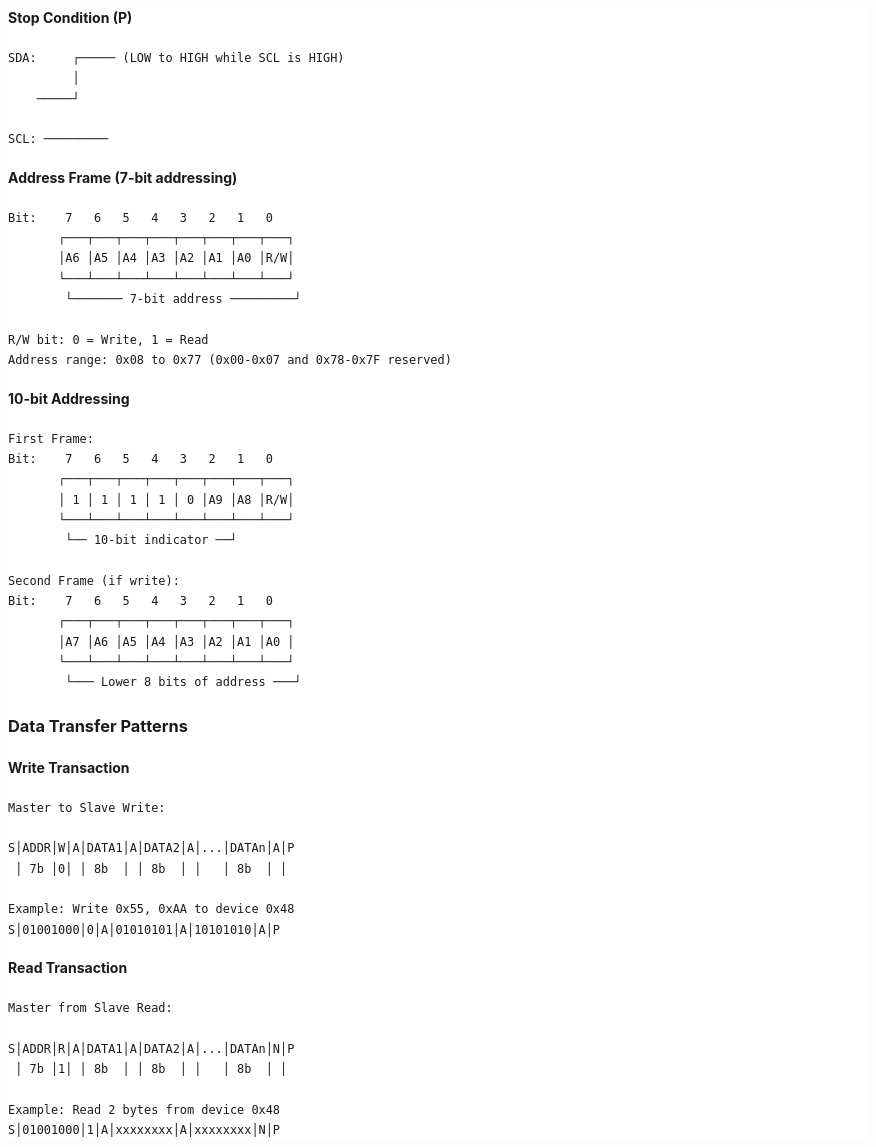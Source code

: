 #### Stop Condition (P)
```
SDA:     ┌───── (LOW to HIGH while SCL is HIGH)
         │
    ─────┘
           
SCL: ─────────
```

#### Address Frame (7-bit addressing)
```
Bit:    7   6   5   4   3   2   1   0
       ┌───┬───┬───┬───┬───┬───┬───┬───┐
       │A6 │A5 │A4 │A3 │A2 │A1 │A0 │R/W│
       └───┴───┴───┴───┴───┴───┴───┴───┘
        └─────── 7-bit address ─────────┘

R/W bit: 0 = Write, 1 = Read
Address range: 0x08 to 0x77 (0x00-0x07 and 0x78-0x7F reserved)
```

#### 10-bit Addressing
```
First Frame:
Bit:    7   6   5   4   3   2   1   0
       ┌───┬───┬───┬───┬───┬───┬───┬───┐
       │ 1 │ 1 │ 1 │ 1 │ 0 │A9 │A8 │R/W│
       └───┴───┴───┴───┴───┴───┴───┴───┘
        └── 10-bit indicator ──┘

Second Frame (if write):
Bit:    7   6   5   4   3   2   1   0
       ┌───┬───┬───┬───┬───┬───┬───┬───┐
       │A7 │A6 │A5 │A4 │A3 │A2 │A1 │A0 │
       └───┴───┴───┴───┴───┴───┴───┴───┘
        └─── Lower 8 bits of address ───┘
```

### Data Transfer Patterns

#### Write Transaction
```
Master to Slave Write:

S│ADDR│W│A│DATA1│A│DATA2│A│...│DATAn│A│P
 │ 7b │0│ │ 8b  │ │ 8b  │ │   │ 8b  │ │
 
Example: Write 0x55, 0xAA to device 0x48
S│01001000│0│A│01010101│A│10101010│A│P
```

#### Read Transaction
```
Master from Slave Read:

S│ADDR│R│A│DATA1│A│DATA2│A│...│DATAn│N│P
 │ 7b │1│ │ 8b  │ │ 8b  │ │   │ 8b  │ │

Example: Read 2 bytes from device 0x48
S│01001000│1│A│xxxxxxxx│A│xxxxxxxx│N│P
```

